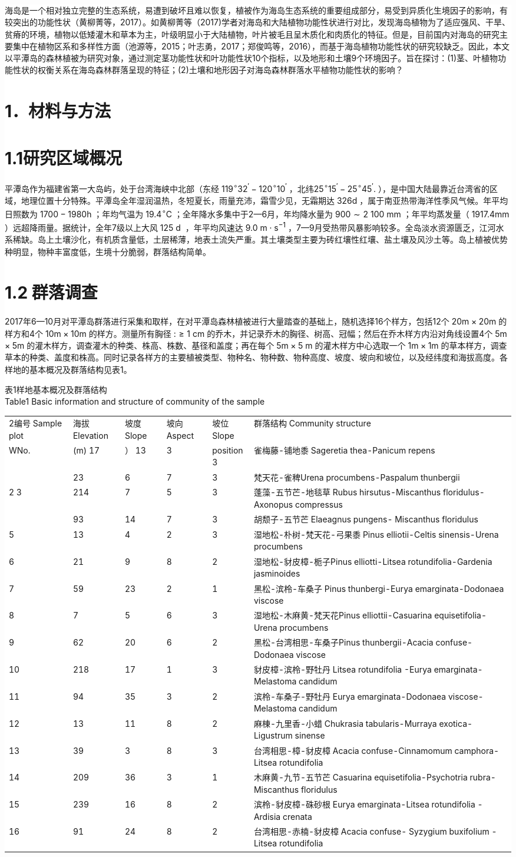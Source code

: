 海岛是一个相对独立完整的生态系统，易遭到破坏且难以恢复，植被作为海岛生态系统的重要组成部分，易受到异质化生境因子的影响，有较突出的功能性状（黄柳菁等，2017）。如黄柳菁等（2017)学者对海岛和大陆植物功能性状进行对比，发现海岛植物为了适应强风、干旱、贫瘠的环境，植物以低矮灌木和草本为主，叶级明显小于大陆植物，叶片被毛且呈木质化和肉质化的特征。但是，目前国内对海岛的研究主要集中在植物区系和多样性方面（池源等，2015；叶志勇，2017；郑俊鸣等，2016），而基于海岛植物功能性状的研究较缺乏。因此，本文以平潭岛的森林植被为研究对象，通过测定茎功能性状和叶功能性状10个指标，以及地形和土壤9个环境因子。旨在探讨：(1)茎、叶植物功能性状的权衡关系在海岛森林群落呈现的特征；(2)土壤和地形因子对海岛森林群落水平植物功能性状的影响？

# 1．材料与方法

# 1.1研究区域概况

平潭岛作为福建省第一大岛屿，处于台湾海峡中北部（东经 $1 1 9 ^ { \circ } 3 2 ^ { \prime } - 1 2 0 ^ { \circ } 1 0 ^ { \prime }$ ，北纬$2 5 ^ { \circ } 1 5 ^ { \prime } - 2 5 ^ { \circ } 4 5 ^ { \prime } .$ ），是中国大陆最靠近台湾省的区域，地理位置十分特殊。平潭岛全年湿润温热，冬短夏长，雨量充沛，霜雪少见，无霜期达 $3 2 6 \mathrm { d }$ ，属于南亚热带海洋性季风气候。年平均日照数为 $1 7 0 0 { - } 1 9 8 0 \mathrm { h }$ ；年均气温为 $1 9 . 4 ^ { \circ } \mathrm { C }$ ；全年降水多集中于2—6月，年均降水量为 $9 0 0 { \sim } 2 ~ 1 0 0 ~ \mathrm { m m }$ ；年平均蒸发量（ $1 9 1 7 . 4 \mathrm { { m m } }$ ）远超降雨量。据统计，全年7级以上大风 $1 2 5 { \mathrm { ~ d ~ } }$ ，年平均风速达 $9 . 0 \ \mathrm { m \cdot s ^ { - 1 } }$ ，7—9月受热带风暴影响较多。全岛淡水资源匮乏，江河水系稀缺。岛上土壤沙化，有机质含量低，土层稀薄，地表土流失严重。其土壤类型主要为砖红壤性红壤、盐土壤及风沙土等。岛上植被优势种明显，物种丰富度低，生境十分脆弱，群落结构简单。

# 1.2 群落调查

2017年6—10月对平潭岛群落进行采集和取样，在对平潭岛森林植被进行大量踏查的基础上，随机选择16个样方，包括12个 $2 0 \mathrm { m } { \times } 2 0 \mathrm { m }$ 的样方和4个 $1 0 \mathrm { m } { \times } 1 0 \mathrm { m }$ 的样方。测量所有胸径 ${ \mathrm { \mathop { : } } } \geq 1 \ { \mathrm { c m } }$ 的乔木，并记录乔木的胸径、树高、冠幅；然后在乔木样方内沿对角线设置4个 $5 \mathrm { m } { \times } 5 \mathrm { m }$ 的灌木样方，调查灌木的种类、株高、株数、基径和盖度；再在每个 $5 \mathrm { m } { \times } 5$ m 的灌木样方中心选取一个 ${ 1 \mathrm { m } { \times } 1 \mathrm { m } }$ 的草本样方，调查草本的种类、盖度和株高。同时记录各样方的主要植被类型、物种名、物种数、物种高度、坡度、坡向和坡位，以及经纬度和海拔高度。各样地的基本概况及群落结构见表1。

表1样地基本概况及群落结构  
Table1 Basic information and structure of community of the sample   

<html><body><table><tr><td>2编号 Sample plot</td><td>海拔 Elevation</td><td>坡度 Slope</td><td>坡向 Aspect</td><td>坡位 Slope</td><td>群落结构 Community structure</td></tr><tr><td>WNo.</td><td>(m) 17</td><td>） 13</td><td>3</td><td>position 3</td><td>雀梅藤-铺地黍 Sageretia thea-Panicum repens</td></tr><tr><td></td><td>23</td><td>6</td><td>7</td><td>3</td><td>梵天花-雀稗Urena procumbens-Paspalum thunbergii</td></tr><tr><td>2 3</td><td>214</td><td>7</td><td>5</td><td>3</td><td>蓬藻-五节芒-地毯草 Rubus hirsutus-Miscanthus floridulus-Axonopus compressus</td></tr><tr><td></td><td>93</td><td>14</td><td>7</td><td>3</td><td>胡颓子-五节芒 Elaeagnus pungens- Miscanthus floridulus</td></tr><tr><td>5</td><td>13</td><td>4</td><td>2</td><td>3</td><td>湿地松-朴树-梵天花-弓果黍 Pinus elliotii-Celtis sinensis-Urena procumbens</td></tr><tr><td>6</td><td>21</td><td>9</td><td>8</td><td>2</td><td>湿地松-豺皮樟-栀子Pinus elliotti-Litsea rotundifolia-Gardenia jasminoides</td></tr><tr><td>7</td><td>59</td><td>23</td><td>2</td><td>1</td><td>黑松-滨柃-车桑子 Pinus thunbergi-Eurya emarginata-Dodonaea viscose</td></tr><tr><td>8</td><td>7</td><td>5</td><td>6</td><td>3</td><td>湿地松-木麻黄-梵天花Pinus elliottii-Casuarina equisetifolia-Urena procumbens</td></tr><tr><td>9</td><td>62</td><td>20</td><td>6</td><td>2</td><td>黑松-台湾相思-车桑子Pinus thunbergii-Acacia confuse-Dodonaea viscose</td></tr><tr><td>10</td><td>218</td><td>17</td><td>1</td><td>3</td><td>豺皮樟-滨柃-野牡丹 Litsea rotundifolia -Eurya emarginata-Melastoma candidum</td></tr><tr><td>11</td><td>94</td><td>35</td><td>3</td><td>2</td><td>滨柃-车桑子-野牡丹 Eurya emarginata-Dodonaea viscose-Melastoma candidum</td></tr><tr><td>12</td><td>13</td><td>11</td><td>8</td><td>2</td><td>麻棟-九里香-小蜡 Chukrasia tabularis-Murraya exotica-Ligustrum sinense</td></tr><tr><td>13</td><td>39</td><td>3</td><td>8</td><td>3</td><td>台湾相思-樟-豺皮樟 Acacia confuse-Cinnamomum camphora-Litsea rotundifolia</td></tr><tr><td>14</td><td>209</td><td>36</td><td>3</td><td>1</td><td>木麻黄-九节-五节芒 Casuarina equisetifolia-Psychotria rubra-Miscanthus floridulus</td></tr><tr><td>15</td><td>239</td><td>16</td><td>8</td><td>2</td><td>滨柃-豺皮樟-硃砂根 Eurya emarginata-Litsea rotundifolia -Ardisia crenata</td></tr><tr><td>16</td><td>91</td><td>24</td><td>8</td><td>2</td><td>台湾相思-赤楠-豺皮樟 Acacia confuse- Syzygium buxifolium -Litsea rotundifolia</td></tr></table></body></html>
